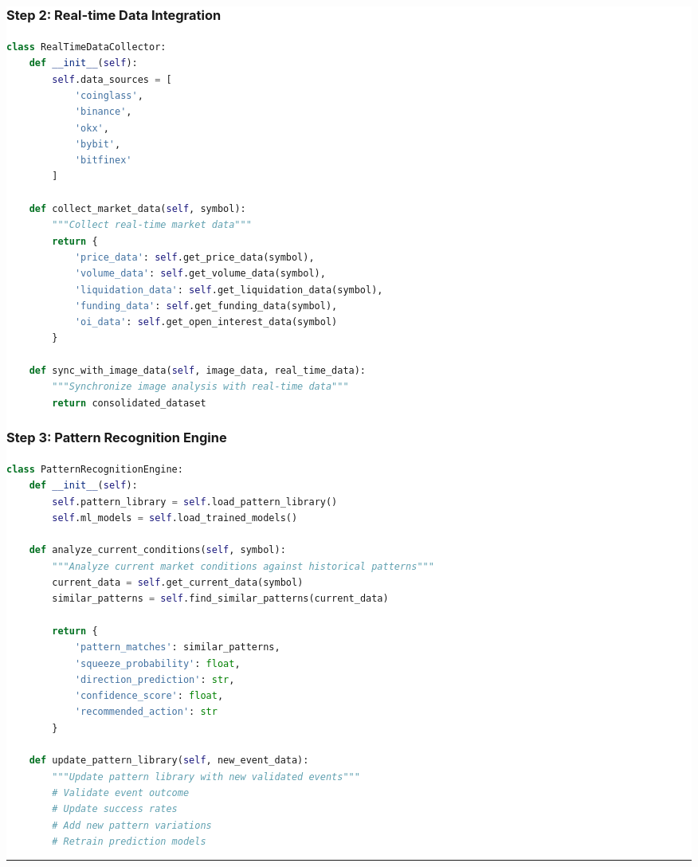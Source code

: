 ### **Step 2: Real-time Data Integration**
```python
class RealTimeDataCollector:
    def __init__(self):
        self.data_sources = [
            'coinglass',
            'binance',
            'okx', 
            'bybit',
            'bitfinex'
        ]
    
    def collect_market_data(self, symbol):
        """Collect real-time market data"""
        return {
            'price_data': self.get_price_data(symbol),
            'volume_data': self.get_volume_data(symbol),
            'liquidation_data': self.get_liquidation_data(symbol),
            'funding_data': self.get_funding_data(symbol),
            'oi_data': self.get_open_interest_data(symbol)
        }
    
    def sync_with_image_data(self, image_data, real_time_data):
        """Synchronize image analysis with real-time data"""
        return consolidated_dataset
```

### **Step 3: Pattern Recognition Engine**
```python
class PatternRecognitionEngine:
    def __init__(self):
        self.pattern_library = self.load_pattern_library()
        self.ml_models = self.load_trained_models()
    
    def analyze_current_conditions(self, symbol):
        """Analyze current market conditions against historical patterns"""
        current_data = self.get_current_data(symbol)
        similar_patterns = self.find_similar_patterns(current_data)
        
        return {
            'pattern_matches': similar_patterns,
            'squeeze_probability': float,
            'direction_prediction': str,
            'confidence_score': float,
            'recommended_action': str
        }
    
    def update_pattern_library(self, new_event_data):
        """Update pattern library with new validated events"""
        # Validate event outcome
        # Update success rates
        # Add new pattern variations
        # Retrain prediction models
```

---